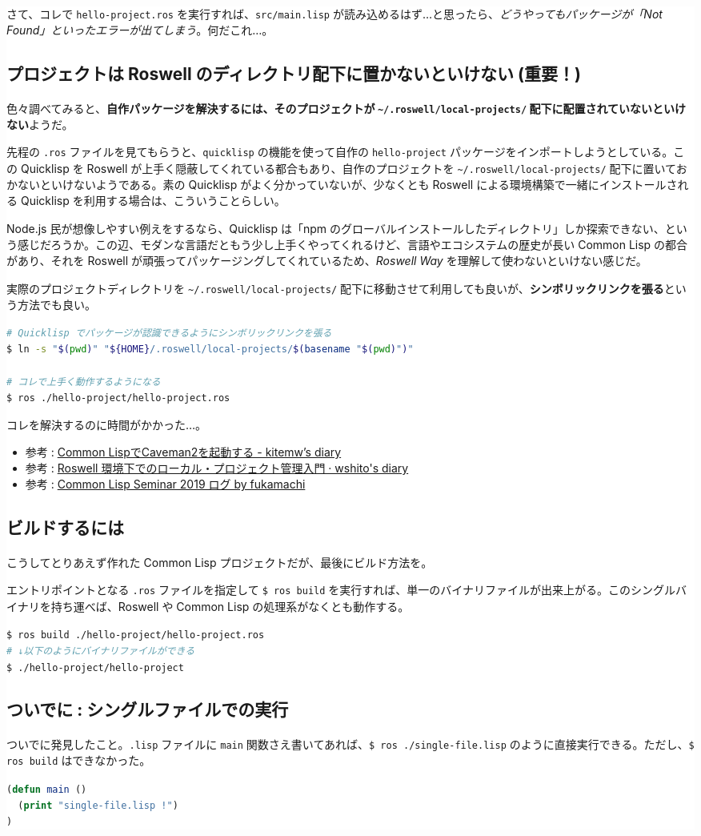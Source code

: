 さて、コレで `hello-project.ros` を実行すれば、`src/main.lisp` が読み込めるはず…と思ったら、*どうやってもパッケージが「Not Found」といったエラーが出てしまう*。何だこれ…。

## プロジェクトは Roswell のディレクトリ配下に置かないといけない (重要！)

色々調べてみると、**自作パッケージを解決するには、そのプロジェクトが `~/.roswell/local-projects/` 配下に配置されていないといけない**ようだ。

先程の `.ros` ファイルを見てもらうと、`quicklisp` の機能を使って自作の `hello-project` パッケージをインポートしようとしている。この Quicklisp を Roswell が上手く隠蔽してくれている都合もあり、自作のプロジェクトを `~/.roswell/local-projects/` 配下に置いておかないといけないようである。素の Quicklisp がよく分かっていないが、少なくとも Roswell による環境構築で一緒にインストールされる Quicklisp を利用する場合は、こういうことらしい。

Node.js 民が想像しやすい例えをするなら、Quicklisp は「npm のグローバルインストールしたディレクトリ」しか探索できない、という感じだろうか。この辺、モダンな言語だともう少し上手くやってくれるけど、言語やエコシステムの歴史が長い Common Lisp の都合があり、それを Roswell が頑張ってパッケージングしてくれているため、*Roswell Way* を理解して使わないといけない感じだ。

実際のプロジェクトディレクトリを `~/.roswell/local-projects/` 配下に移動させて利用しても良いが、**シンボリックリンクを張る**という方法でも良い。

```bash
# Quicklisp でパッケージが認識できるようにシンボリックリンクを張る
$ ln -s "$(pwd)" "${HOME}/.roswell/local-projects/$(basename "$(pwd)")"

# コレで上手く動作するようになる
$ ros ./hello-project/hello-project.ros
```

コレを解決するのに時間がかかった…。

- 参考 : [Common LispでCaveman2を起動する - kitemw’s diary](https://kitemw.hateblo.jp/entry/2018/05/09/115331)
- 参考 : [Roswell 環境下でのローカル・プロジェクト管理入門 · wshito's diary](http://diary.wshito.com/comp/lisp/ros-local/)
- 参考 : [Common Lisp Seminar 2019 ログ by fukamachi](https://gist.github.com/fukamachi/6cf2a0c3df44727484041d4fb3afac63)

## ビルドするには

こうしてとりあえず作れた Common Lisp プロジェクトだが、最後にビルド方法を。

エントリポイントとなる `.ros` ファイルを指定して `$ ros build` を実行すれば、単一のバイナリファイルが出来上がる。このシングルバイナリを持ち運べば、Roswell や Common Lisp の処理系がなくとも動作する。

```bash
$ ros build ./hello-project/hello-project.ros
# ↓以下のようにバイナリファイルができる
$ ./hello-project/hello-project
```

## ついでに : シングルファイルでの実行

ついでに発見したこと。`.lisp` ファイルに `main` 関数さえ書いてあれば、`$ ros ./single-file.lisp` のように直接実行できる。ただし、`$ ros build` はできなかった。

```lisp
(defun main ()
  (print "single-file.lisp !")
)
```
